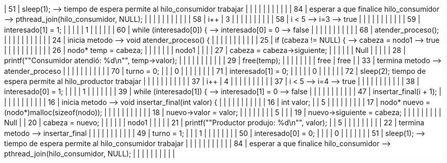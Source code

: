 | 51 |  sleep(1); --> tiempo de espera permite al hilo_consumidor trabajar                  |   |       |       |              |       |        |       |       |           |
| 84 |  esperar a que finalice hilo_consumidor --> pthread_join(hilo_consumidor, NULL);     |   |       |       |              |       |        |       |       |           |
| 58 |  i++                                                                                 | 3 |       |       |              |       |        |       |       |           |
| 58 |  i < 5 --> i=3 --> true                                                              |   |       |       |              |       |        |       |       |           |
| 59 |  interesado[1] = 1;                                                                  |   |       |       |              | 1     |        |       |       |           |
| 60 |  while (interesado[0]) { --> interesado[0] = 0 --> false                             |   |       |       |              |       |        |       |       |           |
| 68 |  atender_proceso();                                                                  |   |       |       |              |       |        |       |       |           |
| 24 |  inicia metodo --> void atender_proceso() {                                          |   |       |       |              |       |        |       |       |           |
| 25 |  if (cabeza != NULL) { --> cabeza = nodo1 --> true                                   |   |       |       |              |       |        |       |       |           |
| 26 |  nodo* temp = cabeza;                                                                |   |       |       |              |       |        | nodo1 |       |           |
| 27 |  cabeza = cabeza->siguiente;                                                         |   |       |       |              |       | Null   |       |       |           |
| 28 |  printf(""Consumidor atendió: %d\n"", temp->valor);                                  |   |       |       |              |       |        |       |       |           |
| 29 |  free(temp);                                                                         |   |       |       |              |       |        |       | free  | free      |
| 33 |  termina metodo  --> atender_proceso                                                 |   |       |       |              |       |        |       |       |           |
| 70 |  turno = 0;                                                                          |   |       | 0     |              |       |        |       |       |           |
| 71 |  interesado[1] = 0;                                                                  |   |       |       |              | 0     |        |       |       |           |
| 72 |  sleep(2);  tiempo de espera permite al hilo_productor trabajar                      |   |       |       |              |       |        |       |       |           |
| 37 |  i++                                                                                 | 4 |       |       |              |       |        |       |       |           |
| 37 |  i < 5 --> i=4 --> true                                                              |   |       |       |              |       |        |       |       |           |
| 38 |  interesado[0] = 1;                                                                  |   |       |       | 1            |       |        |       |       |           |
| 39 |  while (interesado[1]) { --> interesado[1] = 0 --> false                             |   |       |       |              |       |        |       |       |           |
| 47 |  insertar_final(i + 1);                                                              |   |       |       |              |       |        |       |       |           |
| 16 |  inicia metodo --> void insertar_final(int valor) {                                  |   |       |       |              |       |        |       |       |           |
| 16 |  int valor;                                                                          |   | 5     |       |              |       |        |       |       |           |
| 17 |  nodo* nuevo = (nodo*)malloc(sizeof(nodo));                                          |   |       |       |              |       |        |       |       |           |
| 18 |  nuevo->valor = valor;                                                               |   |       |       |              |       |        |       | 5     |           |
| 19 |  nuevo->siguiente = cabeza;                                                          |   |       |       |              |       |        |       |       | Null      |
| 20 |  cabeza = nuevo;                                                                     |   |       |       |              |       | nodo1  |       |       |           |
| 21 |  printf(""Productor produjo: %d\n"", valor);                                         |   | 5     |       |              |       |        |       |       |           |
| 22 |  termina metodo  --> insertar_final                                                  |   |       |       |              |       |        |       |       |           |
| 49 |  turno = 1;                                                                          |   |       | 1     |              |       |        |       |       |           |
| 50 |  interesado[0] = 0;                                                                  |   |       |       | 0            |       |        |       |       |           |
| 51 |  sleep(1); --> tiempo de espera permite al hilo_consumidor trabajar                  |   |       |       |              |       |        |       |       |           |
| 84 |  esperar a que finalice hilo_consumidor --> pthread_join(hilo_consumidor, NULL);     |   |       |       |              |       |        |       |       |           |